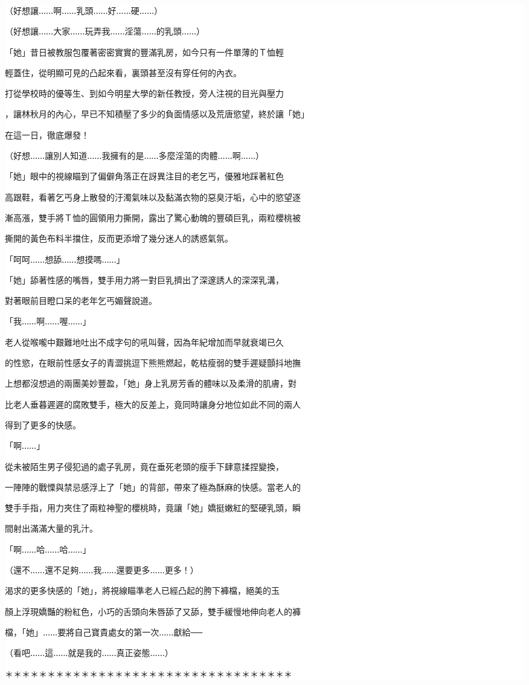 （好想讓……啊……乳頭……好……硬……）

（好想讓……大家……玩弄我……淫蕩……的乳頭……）

「她」昔日被教服包覆著密密實實的豐滿乳房，如今只有一件單薄的Ｔ恤輕

輕蓋住，從明顯可見的凸起來看，裏頭甚至沒有穿任何的內衣。

打從學校時的優等生、到如今明星大學的新任教授，旁人注視的目光與壓力

，讓林秋月的內心，早已不知積壓了多少的負面情感以及荒唐慾望，終於讓「她」

在這一日，徹底爆發！

（好想……讓別人知道……我擁有的是……多麼淫蕩的肉體……啊……）

「她」眼中的視線瞄到了偏僻角落正在訝異注目的老乞丐，優雅地踩著紅色

高跟鞋，看著乞丐身上散發的汙濁氣味以及黏滿衣物的惡臭汙垢，心中的慾望逐

漸高漲，雙手將Ｔ恤的圓領用力撕開，露出了驚心動魄的豐碩巨乳，兩粒櫻桃被

撕開的黃色布料半擋住，反而更添增了幾分迷人的誘惑氣氛。

「呵呵……想舔……想摸嗎……」

「她」舔著性感的嘴唇，雙手用力將一對巨乳擠出了深邃誘人的深深乳溝，

對著眼前目瞪口呆的老年乞丐媚聲說道。

「我……啊……喔……」

老人從喉嚨中艱難地吐出不成字句的吼叫聲，因為年紀增加而早就衰竭已久

的性慾，在眼前性感女子的青澀挑逗下熊熊燃起，乾枯瘦弱的雙手遲疑顫抖地撫

上想都沒想過的兩團美妙豐盈，「她」身上乳房芳香的體味以及柔滑的肌膚，對

比老人垂暮遲遲的腐敗雙手，極大的反差上，竟同時讓身分地位如此不同的兩人

得到了更多的快感。

「啊……」

從未被陌生男子侵犯過的處子乳房，竟在垂死老頭的瘦手下肆意揉捏變換，

一陣陣的戰慄與禁忌感浮上了「她」的背部，帶來了極為酥麻的快感。當老人的

雙手手指，用力夾住了兩粒神聖的櫻桃時，竟讓「她」嬌挺嫩紅的堅硬乳頭，瞬

間射出滿滿大量的乳汁。

「啊……哈……哈……」

（還不……還不足夠……我……還要更多……更多！）

渴求的更多快感的「她」，將視線瞄準老人已經凸起的胯下褲檔，絕美的玉

顏上浮現嬌豔的粉紅色，小巧的舌頭向朱唇舔了又舔，雙手緩慢地伸向老人的褲

檔，「她」……要將自己寶貴處女的第一次……獻給──

（看吧……這……就是我的……真正姿態……）

＊＊＊＊＊＊＊＊＊＊＊＊＊＊＊＊＊＊＊＊＊＊＊＊＊＊＊＊＊＊＊＊＊＊
